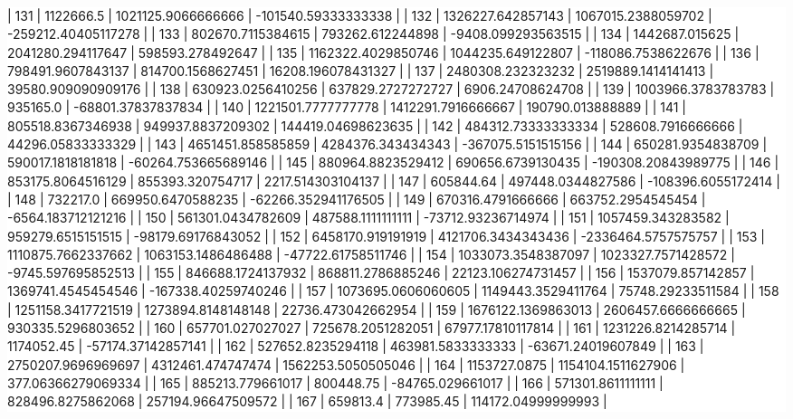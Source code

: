 | 131 | 1122666.5 | 1021125.9066666666 | -101540.59333333338 |
| 132 | 1326227.642857143 | 1067015.2388059702 | -259212.40405117278 |
| 133 | 802670.7115384615 | 793262.612244898 | -9408.099293563515 |
| 134 | 1442687.015625 | 2041280.294117647 | 598593.278492647 |
| 135 | 1162322.4029850746 | 1044235.649122807 | -118086.7538622676 |
| 136 | 798491.9607843137 | 814700.1568627451 | 16208.196078431327 |
| 137 | 2480308.232323232 | 2519889.1414141413 | 39580.909090909176 |
| 138 | 630923.0256410256 | 637829.2727272727 | 6906.24708624708 |
| 139 | 1003966.3783783783 | 935165.0 | -68801.37837837834 |
| 140 | 1221501.7777777778 | 1412291.7916666667 | 190790.013888889 |
| 141 | 805518.8367346938 | 949937.8837209302 | 144419.04698623635 |
| 142 | 484312.73333333334 | 528608.7916666666 | 44296.05833333329 |
| 143 | 4651451.858585859 | 4284376.343434343 | -367075.5151515156 |
| 144 | 650281.9354838709 | 590017.1818181818 | -60264.753665689146 |
| 145 | 880964.8823529412 | 690656.6739130435 | -190308.20843989775 |
| 146 | 853175.8064516129 | 855393.320754717 | 2217.514303104137 |
| 147 | 605844.64 | 497448.0344827586 | -108396.6055172414 |
| 148 | 732217.0 | 669950.6470588235 | -62266.352941176505 |
| 149 | 670316.4791666666 | 663752.2954545454 | -6564.183712121216 |
| 150 | 561301.0434782609 | 487588.1111111111 | -73712.93236714974 |
| 151 | 1057459.343283582 | 959279.6515151515 | -98179.69176843052 |
| 152 | 6458170.919191919 | 4121706.3434343436 | -2336464.5757575757 |
| 153 | 1110875.7662337662 | 1063153.1486486488 | -47722.61758511746 |
| 154 | 1033073.3548387097 | 1023327.7571428572 | -9745.597695852513 |
| 155 | 846688.1724137932 | 868811.2786885246 | 22123.106274731457 |
| 156 | 1537079.857142857 | 1369741.4545454546 | -167338.40259740246 |
| 157 | 1073695.0606060605 | 1149443.3529411764 | 75748.29233511584 |
| 158 | 1251158.3417721519 | 1273894.8148148148 | 22736.473042662954 |
| 159 | 1676122.1369863013 | 2606457.6666666665 | 930335.5296803652 |
| 160 | 657701.027027027 | 725678.2051282051 | 67977.17810117814 |
| 161 | 1231226.8214285714 | 1174052.45 | -57174.37142857141 |
| 162 | 527652.8235294118 | 463981.5833333333 | -63671.24019607849 |
| 163 | 2750207.9696969697 | 4312461.474747474 | 1562253.5050505046 |
| 164 | 1153727.0875 | 1154104.1511627906 | 377.06366279069334 |
| 165 | 885213.779661017 | 800448.75 | -84765.029661017 |
| 166 | 571301.8611111111 | 828496.8275862068 | 257194.96647509572 |
| 167 | 659813.4 | 773985.45 | 114172.04999999993 |